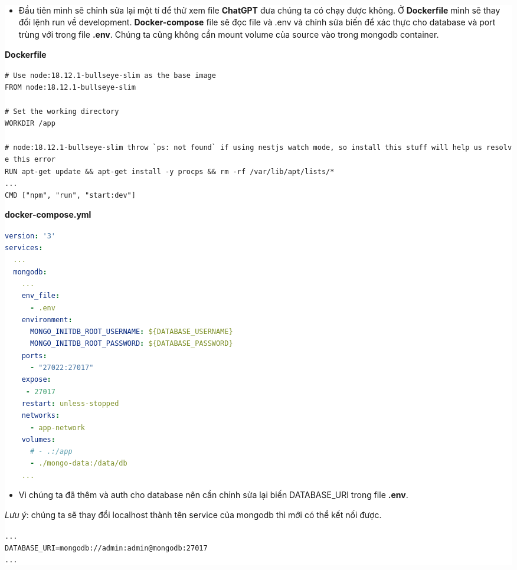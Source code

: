 - Đầu tiên mình sẽ chỉnh sửa lại một tí để thử xem file **ChatGPT** đưa chúng ta có chạy được không. Ở **Dockerfile** mình sẽ thay đổi lệnh run về development. **Docker-compose** file sẽ đọc file và .env và chỉnh sửa biến để xác thực cho database và port trùng với trong file **.env**. Chúng ta cũng không cần mount volume của source vào trong mongodb container.

**Dockerfile**

```Dockerfile:Dockerfile
# Use node:18.12.1-bullseye-slim as the base image
FROM node:18.12.1-bullseye-slim

# Set the working directory
WORKDIR /app

# node:18.12.1-bullseye-slim throw `ps: not found` if using nestjs watch mode, so install this stuff will help us resolve this error
RUN apt-get update && apt-get install -y procps && rm -rf /var/lib/apt/lists/*
...
CMD ["npm", "run", "start:dev"]
```

**docker-compose.yml**

```yaml:docker-compose.yml
version: '3'
services:
  ...
  mongodb:
    ...
    env_file:
      - .env
    environment:
      MONGO_INITDB_ROOT_USERNAME: ${DATABASE_USERNAME}
      MONGO_INITDB_ROOT_PASSWORD: ${DATABASE_PASSWORD}
    ports:
      - "27022:27017"
    expose:
     - 27017
    restart: unless-stopped
    networks:
      - app-network
    volumes:
      # - .:/app
      - ./mongo-data:/data/db
    ...
```

- Vì chúng ta đã thêm và auth cho database nên cần chỉnh sửa lại biến DATABASE_URI trong file **.env**.

_Lưu ý_: chúng ta sẽ thay đổi localhost thành tên service của mongodb thì mới có thể kết nối được.

```shell:.env
...
DATABASE_URI=mongodb://admin:admin@mongodb:27017
...
```
